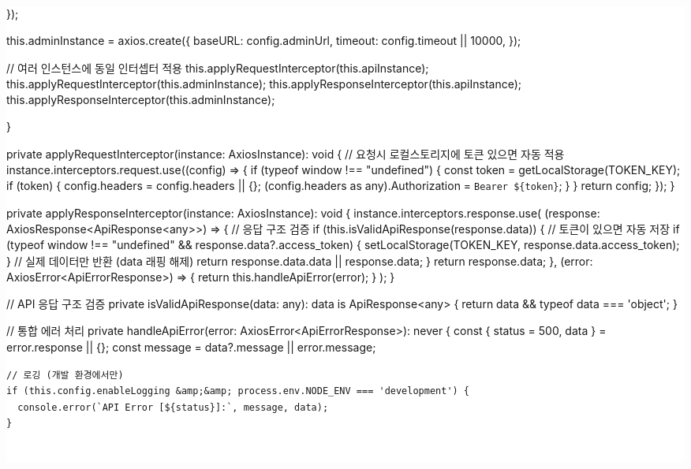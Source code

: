 });

this.adminInstance = axios.create({ 
  baseURL: config.adminUrl,
  timeout: config.timeout || 10000,
});

// 여러 인스턴스에 동일 인터셉터 적용
this.applyRequestInterceptor(this.apiInstance);
this.applyRequestInterceptor(this.adminInstance);
this.applyResponseInterceptor(this.apiInstance);
this.applyResponseInterceptor(this.adminInstance);
</code></pre>
<p>}</p>
<p>private applyRequestInterceptor(instance: AxiosInstance): void {
// 요청시 로컬스토리지에 토큰 있으면 자동 적용
instance.interceptors.request.use((config) =&gt; {
if (typeof window !== &quot;undefined&quot;) {
const token = getLocalStorage(TOKEN_KEY);
if (token) {
config.headers = config.headers || {};
(config.headers as any).Authorization = <code>Bearer ${token}</code>;
}
}
return config;
});
}</p>
<p>private applyResponseInterceptor(instance: AxiosInstance): void {
instance.interceptors.response.use(
(response: AxiosResponse&lt;ApiResponse&lt;any&gt;&gt;) =&gt; {
// 응답 구조 검증
if (this.isValidApiResponse(response.data)) {
// 토큰이 있으면 자동 저장
if (typeof window !== &quot;undefined&quot; &amp;&amp; response.data?.access_token) {
setLocalStorage(TOKEN_KEY, response.data.access_token);
}
// 실제 데이터만 반환 (data 래핑 해제)
return response.data.data || response.data;
}
return response.data;
},
(error: AxiosError&lt;ApiErrorResponse&gt;) =&gt; {
return this.handleApiError(error);
}
);
}</p>
<p>// API 응답 구조 검증
private isValidApiResponse(data: any): data is ApiResponse&lt;any&gt; {
return data &amp;&amp; typeof data === 'object';
}</p>
<p>// 통합 에러 처리
private handleApiError(error: AxiosError&lt;ApiErrorResponse&gt;): never {
const { status = 500, data } = error.response || {};
const message = data?.message || error.message;</p>
<pre><code>// 로깅 (개발 환경에서만)
if (this.config.enableLogging &amp;amp;&amp;amp; process.env.NODE_ENV === 'development') {
  console.error(`API Error [${status}]:`, message, data);
}
